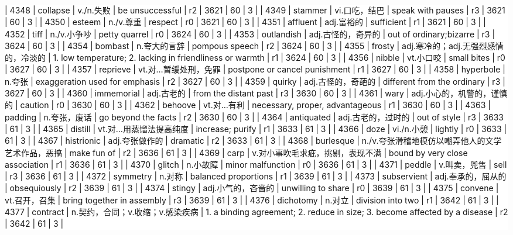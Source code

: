 | 4348 | collapse          | v./n.失败                                         | be unsuccessful                                                                       | r2    |     3621 |    60 |     3 |
| 4349 | stammer           | vi.口吃，结巴                                     | speak with pauses                                                                     | r3    |     3621 |    60 |     3 |
| 4350 | esteem            | n./v.尊重                                         | respect                                                                               | r0    |     3621 |    60 |     3 |
| 4351 | affluent          | adj.富裕的                                        | sufficient                                                                            | r1    |     3621 |    60 |     3 |
| 4352 | tiff              | n./v.小争吵                                       | petty quarrel                                                                         | r0    |     3624 |    60 |     3 |
| 4353 | outlandish        | adj.古怪的，奇异的                                | out of ordinary;bizarre                                                               | r3    |     3624 |    60 |     3 |
| 4354 | bombast           | n.夸大的言辞                                      | pompous speech                                                                        | r2    |     3624 |    60 |     3 |
| 4355 | frosty            | adj.寒冷的；adj.无强烈感情的，冷淡的              | 1. low temperature; 2. lacking in friendliness or warmth                              | r1    |     3624 |    60 |     3 |
| 4356 | nibble            | vt.小口咬                                         | small bites                                                                           | r0    |     3627 |    60 |     3 |
| 4357 | reprieve          | vt.对…暂缓处刑，免罪                              | postpone or cancel punishment                                                         | r1    |     3627 |    60 |     3 |
| 4358 | hyperbole         | n.夸张                                            | exaggeration used for emphasis                                                        | r2    |     3627 |    60 |     3 |
| 4359 | quirky            | adj.古怪的，奇葩的                                | different from the ordinary                                                           | r3    |     3627 |    60 |     3 |
| 4360 | immemorial        | adj.古老的                                        | from the distant past                                                                 | r3    |     3630 |    60 |     3 |
| 4361 | wary              | adj.小心的，机警的，谨慎的                        | caution                                                                               | r0    |     3630 |    60 |     3 |
| 4362 | behoove           | vt.对…有利                                        | necessary, proper, advantageous                                                       | r1    |     3630 |    60 |     3 |
| 4363 | padding           | n.夸张，废话                                      | go beyond the facts                                                                   | r2    |     3630 |    60 |     3 |
| 4364 | antiquated        | adj.古老的，过时的                                | out of style                                                                          | r3    |     3633 |    61 |     3 |
| 4365 | distill           | vt.对…用蒸馏法提高纯度                            | increase; purify                                                                      | r1    |     3633 |    61 |     3 |
| 4366 | doze              | vi./n.小憩                                        | lightly                                                                               | r0    |     3633 |    61 |     3 |
| 4367 | histrionic        | adj.夸张做作的                                    | dramatic                                                                              | r2    |     3633 |    61 |     3 |
| 4368 | burlesque         | n./v.夸张滑稽地模仿以嘲弄他人的文学艺术作品，恶搞 | make fun of                                                                           | r2    |     3636 |    61 |     3 |
| 4369 | carp              | v.对小事吹毛求疵，挑剔，表现不满                  | bound by very close association                                                       | r1    |     3636 |    61 |     3 |
| 4370 | glitch            | n.小故障                                          | minor malfunction                                                                     | r0    |     3636 |    61 |     3 |
| 4371 | peddle            | v.叫卖，兜售                                      | sell                                                                                  | r3    |     3636 |    61 |     3 |
| 4372 | symmetry          | n.对称                                            | balanced proportions                                                                  | r1    |     3639 |    61 |     3 |
| 4373 | subservient       | adj.奉承的，屈从的                                | obsequiously                                                                          | r2    |     3639 |    61 |     3 |
| 4374 | stingy            | adj.小气的，吝啬的                                | unwilling to share                                                                    | r0    |     3639 |    61 |     3 |
| 4375 | convene           | vt.召开，召集                                     | bring together in assembly                                                            | r3    |     3639 |    61 |     3 |
| 4376 | dichotomy         | n.对立                                            | division into two                                                                     | r1    |     3642 |    61 |     3 |
| 4377 | contract          | n.契约，合同；v.收缩；v.感染疾病                  | 1. a binding agreement; 2. reduce in size; 3. become affected by a disease            | r2    |     3642 |    61 |     3 |